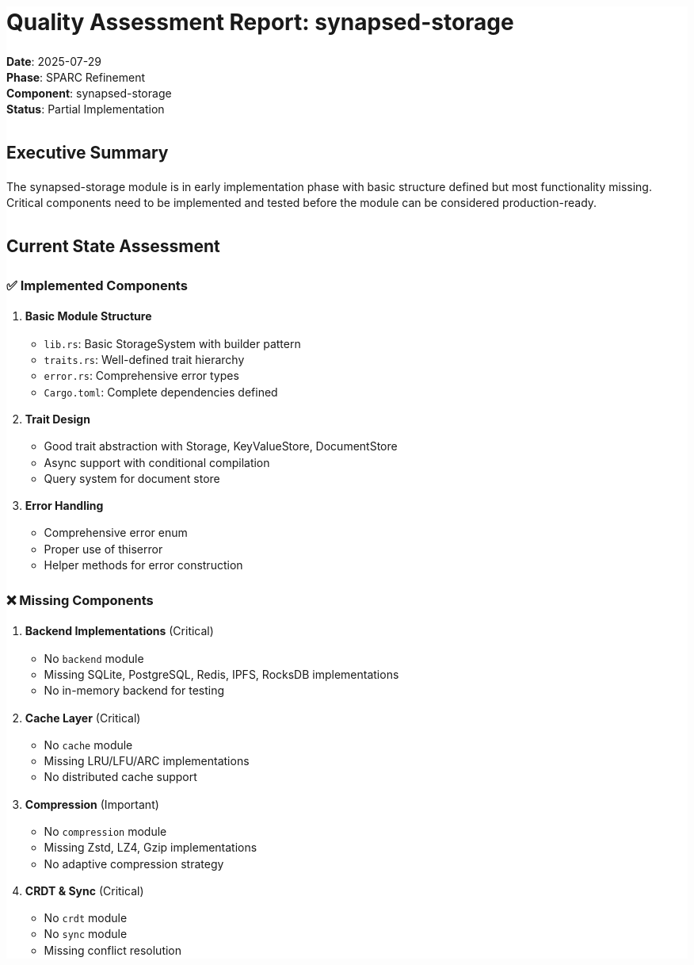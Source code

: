 # Quality Assessment Report: synapsed-storage

**Date**: 2025-07-29  
**Phase**: SPARC Refinement  
**Component**: synapsed-storage  
**Status**: Partial Implementation

## Executive Summary

The synapsed-storage module is in early implementation phase with basic structure defined but most functionality missing. Critical components need to be implemented and tested before the module can be considered production-ready.

## Current State Assessment

### ✅ Implemented Components

1. **Basic Module Structure**
   - `lib.rs`: Basic StorageSystem with builder pattern
   - `traits.rs`: Well-defined trait hierarchy
   - `error.rs`: Comprehensive error types
   - `Cargo.toml`: Complete dependencies defined

2. **Trait Design**
   - Good trait abstraction with Storage, KeyValueStore, DocumentStore
   - Async support with conditional compilation
   - Query system for document store

3. **Error Handling**
   - Comprehensive error enum
   - Proper use of thiserror
   - Helper methods for error construction

### ❌ Missing Components

1. **Backend Implementations** (Critical)
   - No `backend` module
   - Missing SQLite, PostgreSQL, Redis, IPFS, RocksDB implementations
   - No in-memory backend for testing

2. **Cache Layer** (Critical)
   - No `cache` module
   - Missing LRU/LFU/ARC implementations
   - No distributed cache support

3. **Compression** (Important)
   - No `compression` module
   - Missing Zstd, LZ4, Gzip implementations
   - No adaptive compression strategy

4. **CRDT & Sync** (Critical)
   - No `crdt` module
   - No `sync` module
   - Missing conflict resolution
